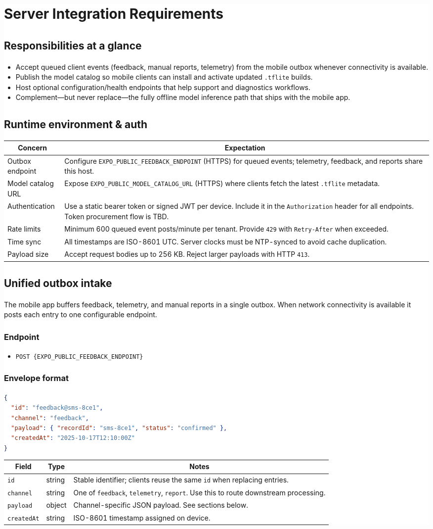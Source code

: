 # Server Integration Requirements

## Responsibilities at a glance

- Accept queued client events (feedback, manual reports, telemetry) from the mobile outbox whenever connectivity is available.
- Publish the model catalog so mobile clients can install and activate updated `.tflite` builds.
- Host optional configuration/health endpoints that help support and diagnostics workflows.
- Complement—but never replace—the fully offline model inference path that ships with the mobile app.

## Runtime environment & auth

| Concern | Expectation |
| --- | --- |
| Outbox endpoint | Configure `EXPO_PUBLIC_FEEDBACK_ENDPOINT` (HTTPS) for queued events; telemetry, feedback, and reports share this host. |
| Model catalog URL | Expose `EXPO_PUBLIC_MODEL_CATALOG_URL` (HTTPS) where clients fetch the latest `.tflite` metadata. |
| Authentication | Use a static bearer token or signed JWT per device. Include it in the `Authorization` header for all endpoints. Token procurement flow is TBD. |
| Rate limits | Minimum 600 queued event posts/minute per tenant. Provide `429` with `Retry-After` when exceeded. |
| Time sync | All timestamps are ISO-8601 UTC. Server clocks must be NTP-synced to avoid cache duplication. |
| Payload size | Accept request bodies up to 256 KB. Reject larger payloads with HTTP `413`. |

## Unified outbox intake

The mobile app buffers feedback, telemetry, and manual reports in a single outbox. When network connectivity is available it posts each entry to one configurable endpoint.

### Endpoint

- `POST {EXPO_PUBLIC_FEEDBACK_ENDPOINT}`

### Envelope format

```json
{
  "id": "feedback@sms-8ce1",
  "channel": "feedback",
  "payload": { "recordId": "sms-8ce1", "status": "confirmed" },
  "createdAt": "2025-10-17T12:10:00Z"
}
```

| Field | Type | Notes |
| --- | --- | --- |
| `id` | string | Stable identifier; clients reuse the same `id` when replacing entries. |
| `channel` | string | One of `feedback`, `telemetry`, `report`. Use this to route downstream processing. |
| `payload` | object | Channel-specific JSON payload. See sections below. |
| `createdAt` | string | ISO-8601 timestamp assigned on device. |
